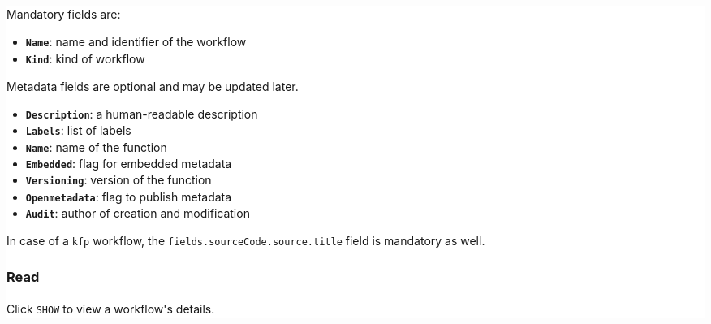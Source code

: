 Mandatory fields are:

- **`Name`**: name and identifier of the workflow
- **`Kind`**: kind of workflow

Metadata fields are optional and may be updated later.

- **`Description`**: a human-readable description
- **`Labels`**: list of labels
- **`Name`**: name of the function
- **`Embedded`**: flag for embedded metadata
- **`Versioning`**: version of the function
- **`Openmetadata`**: flag to publish metadata
- **`Audit`**: author of creation and modification

In case of a `kfp` workflow, the `fields.sourceCode.source.title` field is mandatory as well.

### Read

Click `SHOW` to view a workflow's details.
